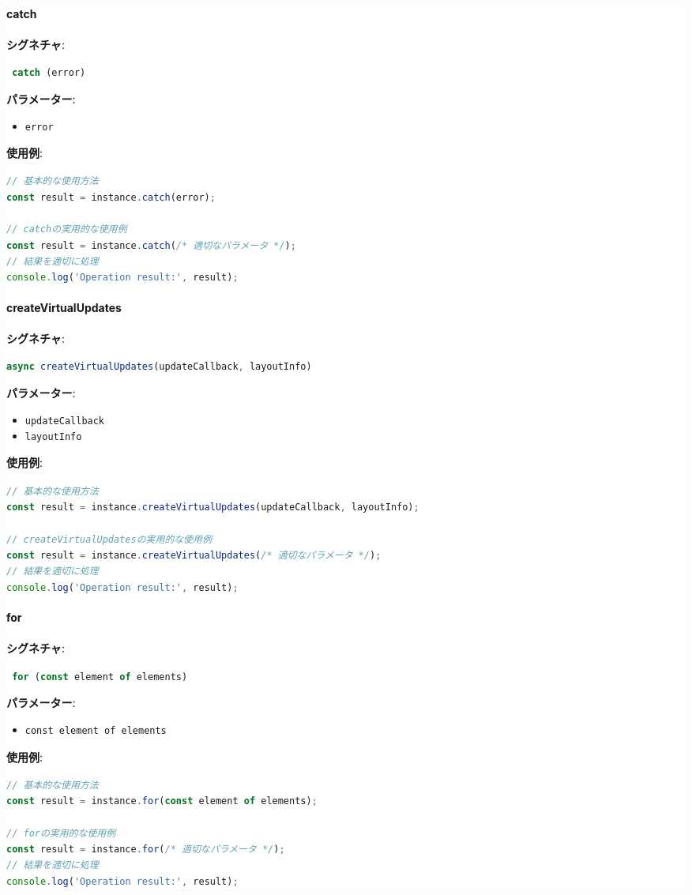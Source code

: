 #### catch

**シグネチャ**:
```javascript
 catch (error)
```

**パラメーター**:
- `error`

**使用例**:
```javascript
// 基本的な使用方法
const result = instance.catch(error);

// catchの実用的な使用例
const result = instance.catch(/* 適切なパラメータ */);
// 結果を適切に処理
console.log('Operation result:', result);
```

#### createVirtualUpdates

**シグネチャ**:
```javascript
async createVirtualUpdates(updateCallback, layoutInfo)
```

**パラメーター**:
- `updateCallback`
- `layoutInfo`

**使用例**:
```javascript
// 基本的な使用方法
const result = instance.createVirtualUpdates(updateCallback, layoutInfo);

// createVirtualUpdatesの実用的な使用例
const result = instance.createVirtualUpdates(/* 適切なパラメータ */);
// 結果を適切に処理
console.log('Operation result:', result);
```

#### for

**シグネチャ**:
```javascript
 for (const element of elements)
```

**パラメーター**:
- `const element of elements`

**使用例**:
```javascript
// 基本的な使用方法
const result = instance.for(const element of elements);

// forの実用的な使用例
const result = instance.for(/* 適切なパラメータ */);
// 結果を適切に処理
console.log('Operation result:', result);
```
